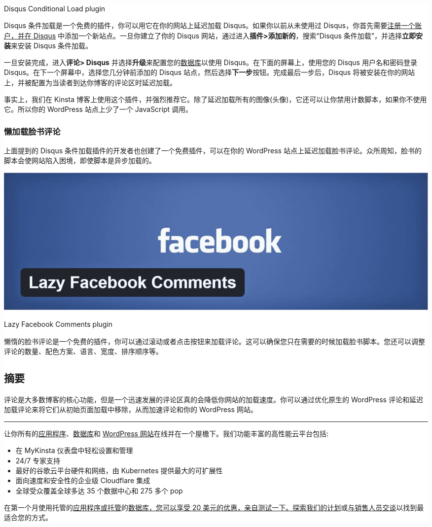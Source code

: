 Disqus Conditional Load plugin



Disqus 条件加载是一个免费的插件，你可以用它在你的网站上延迟加载 Disqus。如果你以前从未使用过 Disqus，你首先需要[注册一个账户，并在 Disqus](https://disqus.com/profile/signup/) 中添加一个新站点。一旦你建立了你的 Disqus 网站，通过进入**插件>添加新的**，搜索“Disqus 条件加载”，并选择**立即安装**来安装 Disqus 条件加载。

一旦安装完成，进入**评论> Disqus** 并选择**升级**来配置您的[数据库](https://kinsta.com/knowledgebase/wordpress-database/)以使用 Disqus。在下面的屏幕上，使用您的 Disqus 用户名和密码登录 Disqus。在下一个屏幕中，选择您几分钟前添加的 Disqus 站点，然后选择**下一步**按钮。完成最后一步后，Disqus 将被安装在你的网站上，并被配置为当读者到达你博客的评论区时延迟加载。

事实上，我们在 Kinsta 博客上使用这个插件，并强烈推荐它。除了延迟加载所有的图像(头像)，它还可以让你禁用计数脚本，如果你不使用它。所以你的 WordPress 站点上少了一个 JavaScript 调用。

### 懒加载脸书评论

上面提到的 Disqus 条件加载插件的开发者也创建了一个免费插件，可以在你的 WordPress 站点上延迟加载脸书评论。众所周知，脸书的脚本会使网站陷入困境，即使脚本是异步加载的。

[![lazy load facebook comments](img/89cb7f0d57b0321052d66dfd8341c960.png "Lazy Facebook Comments plugin")](https://kinsta.com/wp-content/uploads/2016/08/lazy-load-facebook-comments.jpg)

Lazy Facebook Comments plugin



懒惰的脸书评论是一个免费的插件，你可以通过滚动或者点击按钮来加载评论。这可以确保您只在需要的时候加载脸书脚本。您还可以调整评论的数量、配色方案、语言、宽度、排序顺序等。

## 摘要

评论是大多数博客的核心功能，但是一个迅速发展的评论区真的会降低你网站的加载速度。你可以通过优化原生的 WordPress 评论和延迟加载评论来将它们从初始页面加载中移除，从而加速评论和你的 WordPress 网站。

* * *

让你所有的[应用程序](https://kinsta.com/application-hosting/)、[数据库](https://kinsta.com/database-hosting/)和 [WordPress 网站](https://kinsta.com/wordpress-hosting/)在线并在一个屋檐下。我们功能丰富的高性能云平台包括:

*   在 MyKinsta 仪表盘中轻松设置和管理
*   24/7 专家支持
*   最好的谷歌云平台硬件和网络，由 Kubernetes 提供最大的可扩展性
*   面向速度和安全性的企业级 Cloudflare 集成
*   全球受众覆盖全球多达 35 个数据中心和 275 多个 pop

在第一个月使用托管的[应用程序或托管](https://kinsta.com/application-hosting/)的[数据库，您可以享受 20 美元的优惠，亲自测试一下。探索我们的](https://kinsta.com/database-hosting/)[计划](https://kinsta.com/plans/)或[与销售人员交谈](https://kinsta.com/contact-us/)以找到最适合您的方式。